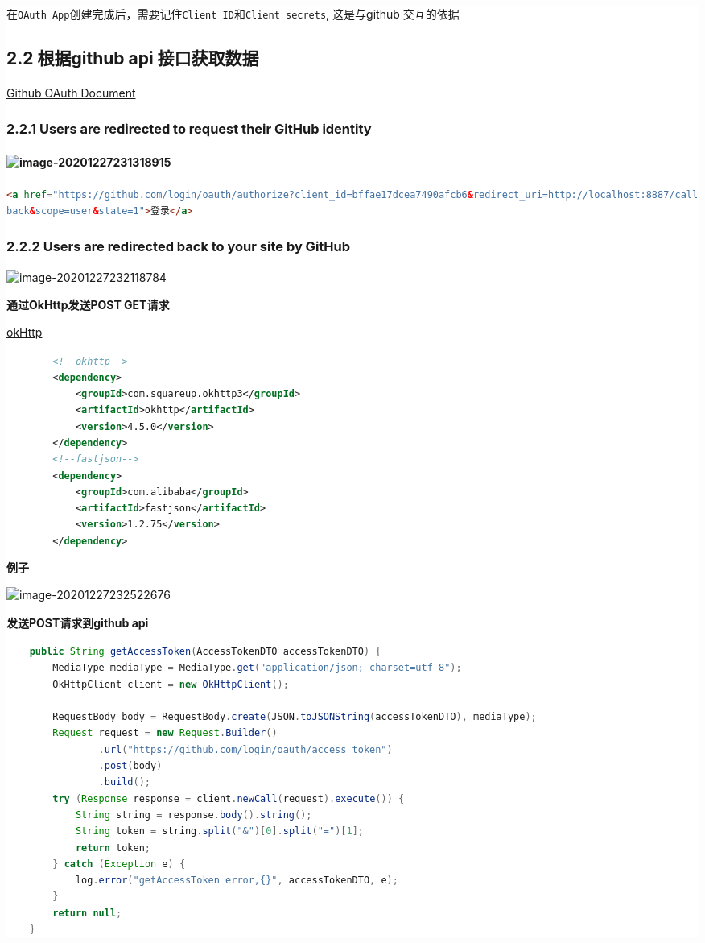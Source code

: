 在`OAuth App`创建完成后，需要记住`Client ID`和`Client secrets`, 这是与github 交互的依据

## 2.2 根据github api 接口获取数据

[Github OAuth Document](https://docs.github.com/en/free-pro-team@latest/developers/apps/creating-an-oauth-app)

### 2.2.1  Users are redirected to request their GitHub identity

#### ![image-20201227231318915](/Users/yukino/Desktop/study/SpringBoot/myself/markdown/博客/码问/pic/7.png)

```html
<a href="https://github.com/login/oauth/authorize?client_id=bffae17dcea7490afcb6&redirect_uri=http://localhost:8887/callback&scope=user&state=1">登录</a>
```

### 2.2.2 Users are redirected back to your site by GitHub

![image-20201227232118784](https://cdn.staticaly.com/gh/Yukino831143/CDN@master/blogImageHosting/8.png)

**通过OkHttp发送POST GET请求**

[okHttp](https://square.github.io/okhttp/)

```xml
        <!--okhttp-->
        <dependency>
            <groupId>com.squareup.okhttp3</groupId>
            <artifactId>okhttp</artifactId>
            <version>4.5.0</version>
        </dependency>
        <!--fastjson-->
        <dependency>
            <groupId>com.alibaba</groupId>
            <artifactId>fastjson</artifactId>
            <version>1.2.75</version>
        </dependency>
```

**例子**

![image-20201227232522676](https://cdn.staticaly.com/gh/Yukino831143/CDN@master/blogImageHosting/9.png)

**发送POST请求到github api**

```Java
    public String getAccessToken(AccessTokenDTO accessTokenDTO) {
        MediaType mediaType = MediaType.get("application/json; charset=utf-8");
        OkHttpClient client = new OkHttpClient();

        RequestBody body = RequestBody.create(JSON.toJSONString(accessTokenDTO), mediaType);
        Request request = new Request.Builder()
                .url("https://github.com/login/oauth/access_token")
                .post(body)
                .build();
        try (Response response = client.newCall(request).execute()) {
            String string = response.body().string();
            String token = string.split("&")[0].split("=")[1];
            return token;
        } catch (Exception e) {
            log.error("getAccessToken error,{}", accessTokenDTO, e);
        }
        return null;
    }
```